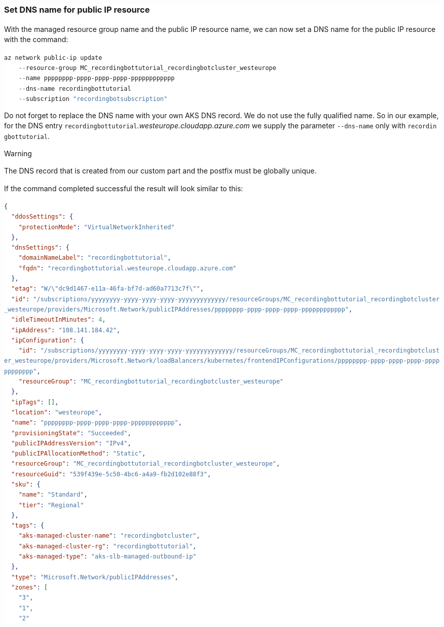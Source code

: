 ### Set DNS name for public IP resource

With the managed resource group name and the public IP resource name, we can now set a DNS name for
the public IP resource with the command:

```powershell
az network public-ip update 
    --resource-group MC_recordingbottutorial_recordingbotcluster_westeurope 
    --name pppppppp-pppp-pppp-pppp-pppppppppppp
    --dns-name recordingbottutorial
    --subscription "recordingbotsubscription"
```

Do not forget to replace the DNS name with your own AKS DNS record. We do not use the fully
qualified name. So in our example, for the DNS entry
`recordingbottutorial`_.westeurope.cloudapp.azure.com_ we supply the parameter `--dns-name`
only with `recordingbottutorial`.

> [!WARNING]  
> The DNS record that is created from our custom part and the postfix must be globally unique.

If the command completed successful the result will look similar to this:

```json
{
  "ddosSettings": {
    "protectionMode": "VirtualNetworkInherited"
  },
  "dnsSettings": {
    "domainNameLabel": "recordingbottutorial",
    "fqdn": "recordingbottutorial.westeurope.cloudapp.azure.com"
  },
  "etag": "W/\"dc9d1467-e11a-46fa-bf7d-ad60a7713c7f\"",
  "id": "/subscriptions/yyyyyyyy-yyyy-yyyy-yyyy-yyyyyyyyyyyyy/resourceGroups/MC_recordingbottutorial_recordingbotcluster_westeurope/providers/Microsoft.Network/publicIPAddresses/pppppppp-pppp-pppp-pppp-pppppppppppp",
  "idleTimeoutInMinutes": 4,
  "ipAddress": "108.141.184.42",
  "ipConfiguration": {
    "id": "/subscriptions/yyyyyyyy-yyyy-yyyy-yyyy-yyyyyyyyyyyyy/resourceGroups/MC_recordingbottutorial_recordingbotcluster_westeurope/providers/Microsoft.Network/loadBalancers/kubernetes/frontendIPConfigurations/pppppppp-pppp-pppp-pppp-pppppppppppp",
    "resourceGroup": "MC_recordingbottutorial_recordingbotcluster_westeurope"
  },
  "ipTags": [],
  "location": "westeurope",
  "name": "pppppppp-pppp-pppp-pppp-pppppppppppp",
  "provisioningState": "Succeeded",
  "publicIPAddressVersion": "IPv4",
  "publicIPAllocationMethod": "Static",
  "resourceGroup": "MC_recordingbottutorial_recordingbotcluster_westeurope",
  "resourceGuid": "539f439e-5c50-4bc6-a4a9-fb2d102e88f3",
  "sku": {
    "name": "Standard",
    "tier": "Regional"
  },
  "tags": {
    "aks-managed-cluster-name": "recordingbotcluster",
    "aks-managed-cluster-rg": "recordingbottutorial",
    "aks-managed-type": "aks-slb-managed-outbound-ip"
  },
  "type": "Microsoft.Network/publicIPAddresses",
  "zones": [
    "3",
    "1",
    "2"
```